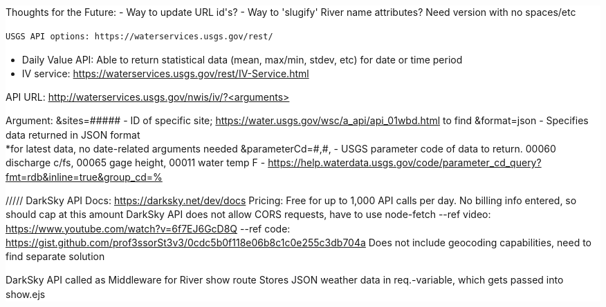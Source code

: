 Thoughts for the Future:
    - Way to update URL id's?
    - Way to 'slugify' River name attributes? Need version with no spaces/etc
    
    
    
    
    USGS API options: https://waterservices.usgs.gov/rest/
- Daily Value API: Able to return statistical data (mean, max/min, stdev, etc) for date or time period
- IV service: https://waterservices.usgs.gov/rest/IV-Service.html

API URL:
http://waterservices.usgs.gov/nwis/iv/?<arguments>

Argument:
&sites=#####    -       ID of specific site; https://water.usgs.gov/wsc/a_api/api_01wbd.html to find
&format=json    -       Specifies data returned in JSON format    
*for latest data, no date-related arguments needed
&parameterCd=#,#,      - USGS parameter code of data to return. 00060 discharge c/fs, 00065 gage height, 00011 water temp F - https://help.waterdata.usgs.gov/code/parameter_cd_query?fmt=rdb&inline=true&group_cd=%

///// DarkSky API
Docs: https://darksky.net/dev/docs
Pricing: Free for up to 1,000 API calls per day. No billing info entered, so should cap at this amount
DarkSky API does not allow CORS requests, have to use node-fetch
--ref video: https://www.youtube.com/watch?v=6f7EJ6GcD8Q
--ref code: https://gist.github.com/prof3ssorSt3v3/0cdc5b0f118e06b8c1c0e255c3db704a
Does not include geocoding capabilities, need to find separate solution

DarkSky API called as Middleware for River show route
Stores JSON weather data in req.-variable, which gets passed into show.ejs
